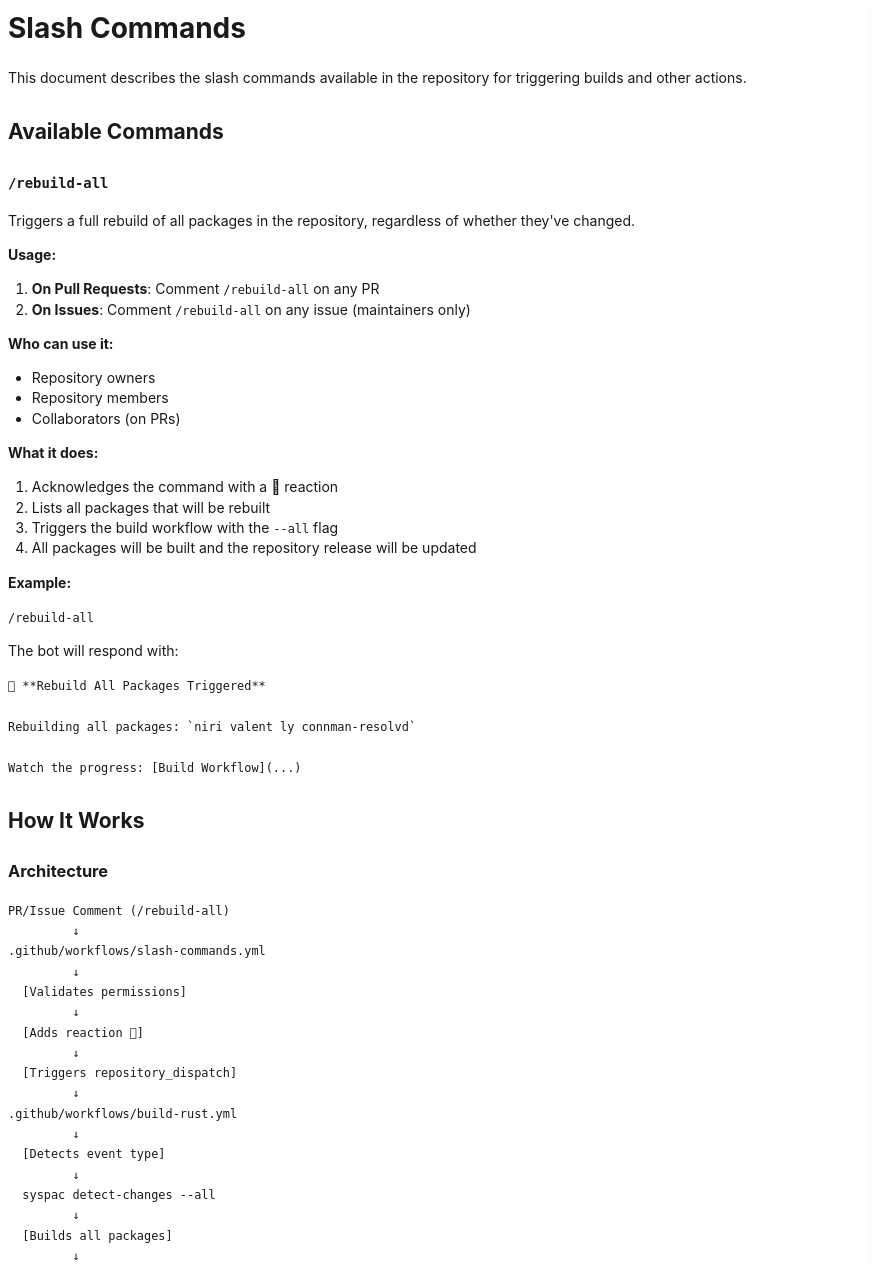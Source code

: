 # Slash Commands

This document describes the slash commands available in the repository for triggering builds and other actions.

## Available Commands

### `/rebuild-all`

Triggers a full rebuild of all packages in the repository, regardless of whether they've changed.

**Usage:**

1. **On Pull Requests**: Comment `/rebuild-all` on any PR
2. **On Issues**: Comment `/rebuild-all` on any issue (maintainers only)

**Who can use it:**
- Repository owners
- Repository members
- Collaborators (on PRs)

**What it does:**
1. Acknowledges the command with a 🚀 reaction
2. Lists all packages that will be rebuilt
3. Triggers the build workflow with the `--all` flag
4. All packages will be built and the repository release will be updated

**Example:**

```
/rebuild-all
```

The bot will respond with:

```
🔨 **Rebuild All Packages Triggered**

Rebuilding all packages: `niri valent ly connman-resolvd`

Watch the progress: [Build Workflow](...)
```

## How It Works

### Architecture

```
PR/Issue Comment (/rebuild-all)
         ↓
.github/workflows/slash-commands.yml
         ↓
  [Validates permissions]
         ↓
  [Adds reaction 🚀]
         ↓
  [Triggers repository_dispatch]
         ↓
.github/workflows/build-rust.yml
         ↓
  [Detects event type]
         ↓
  syspac detect-changes --all
         ↓
  [Builds all packages]
         ↓
```